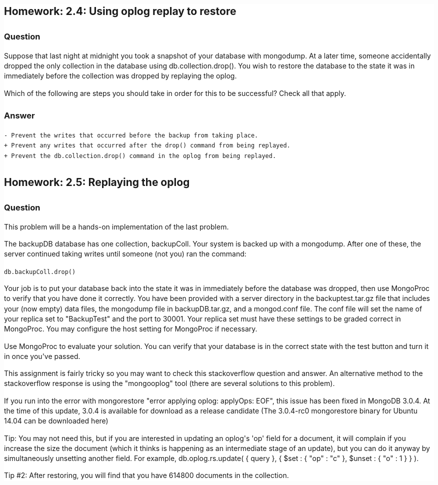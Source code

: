 ## Homework: 2.4: Using oplog replay to restore
### Question
Suppose that last night at midnight you took a snapshot of your database with mongodump. At a later time, someone accidentally dropped the only collection in the database using db.collection.drop(). You wish to restore the database to the state it was in immediately before the collection was dropped by replaying the oplog.

Which of the following are steps you should take in order for this to be successful? Check all that apply.
### Answer
```
- Prevent the writes that occurred before the backup from taking place.
+ Prevent any writes that occurred after the drop() command from being replayed.
+ Prevent the db.collection.drop() command in the oplog from being replayed.
```

## Homework: 2.5: Replaying the oplog
### Question

This problem will be a hands-on implementation of the last problem.

The backupDB database has one collection, backupColl. Your system is backed up with a mongodump. After one of these, the server continued taking writes until someone (not you) ran the command:

```
db.backupColl.drop()
```

Your job is to put your database back into the state it was in immediately before the database was dropped, then use MongoProc to verify that you have done it correctly.
You have been provided with a server directory in the backuptest.tar.gz file that includes your (now empty) data files, the mongodump file in backupDB.tar.gz, and a mongod.conf file. The conf file will set the name of your replica set to "BackupTest" and the port to 30001. Your replica set must have these settings to be graded correct in MongoProc. You may configure the host setting for MongoProc if necessary.

Use MongoProc to evaluate your solution. You can verify that your database is in the correct state with the test button and turn it in once you've passed.

This assignment is fairly tricky so you may want to check this stackoverflow question and answer. An alternative method to the stackoverflow response is using the "mongooplog" tool (there are several solutions to this problem).

If you run into the error with mongorestore "error applying oplog: applyOps: EOF", this issue has been fixed in MongoDB 3.0.4. At the time of this update, 3.0.4 is available for download as a release candidate (The 3.0.4-rc0 mongorestore binary for Ubuntu 14.04 can be downloaded here)

Tip: You may not need this, but if you are interested in updating an oplog's 'op' field for a document, it will complain if you increase the size the document (which it thinks is happening as an intermediate stage of an update), but you can do it anyway by simultaneously unsetting another field. For example, db.oplog.rs.update( { query }, { $set : { "op" : "c" }, $unset : { "o" : 1 } } ).

Tip #2: After restoring, you will find that you have 614800 documents in the collection.
